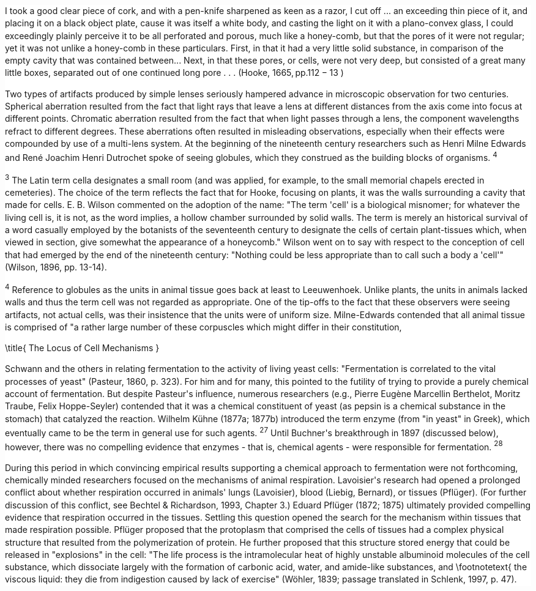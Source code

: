 I took a good clear piece of cork, and with a pen-knife sharpened as keen as a razor, I cut off ... an exceeding thin piece of it, and placing it on a black object plate, cause it was itself a white body, and casting the light on it with a plano-convex glass, I could exceedingly plainly perceive it to be all perforated and porous, much like a honey-comb, but that the pores of it were not regular; yet it was not unlike a honey-comb in these particulars. First, in that it had a very little solid substance, in comparison of the empty cavity that was contained between... Next, in that these pores, or cells, were not very deep, but consisted of a great many little boxes, separated out of one continued long pore . . . (Hooke, $1665, \mathrm{pp} .112-13$ )

Two types of artifacts produced by simple lenses seriously hampered advance in microscopic observation for two centuries. Spherical aberration resulted from the fact that light rays that leave a lens at different distances from the axis come into focus at different points. Chromatic aberration resulted from the fact that when light passes through a lens, the component wavelengths refract to different degrees. These aberrations often resulted in misleading observations, especially when their effects were compounded by use of a multi-lens system. At the beginning of the nineteenth century researchers such as Henri Milne Edwards and René Joachim Henri Dutrochet spoke of seeing globules, which they construed as the building blocks of organisms. ${ }^{4}$

${ }^{3}$ The Latin term cella designates a small room (and was applied, for example, to the small memorial chapels erected in cemeteries). The choice of the term reflects the fact that for Hooke, focusing on plants, it was the walls surrounding a cavity that made for cells. E. B. Wilson commented on the adoption of the name: "The term 'cell' is a biological misnomer; for whatever the living cell is, it is not, as the word implies, a hollow chamber surrounded by solid walls. The term is merely an historical survival of a word casually employed by the botanists of the seventeenth century to designate the cells of certain plant-tissues which, when viewed in section, give somewhat the appearance of a honeycomb." Wilson went on to say with respect to the conception of cell that had emerged by the end of the nineteenth century: "Nothing could be less appropriate than to call such a body a 'cell'" (Wilson, 1896, pp. 13-14).

${ }^{4}$ Reference to globules as the units in animal tissue goes back at least to Leeuwenhoek. Unlike plants, the units in animals lacked walls and thus the term cell was not regarded as appropriate. One of the tip-offs to the fact that these observers were seeing artifacts, not actual cells, was their insistence that the units were of uniform size. Milne-Edwards contended that all animal tissue is comprised of "a rather large number of these corpuscles which might differ in their constitution,

\title{
The Locus of Cell Mechanisms
}

Schwann and the others in relating fermentation to the activity of living yeast cells: "Fermentation is correlated to the vital processes of yeast" (Pasteur, 1860, p. 323). For him and for many, this pointed to the futility of trying to provide a purely chemical account of fermentation. But despite Pasteur's influence, numerous researchers (e.g., Pierre Eugène Marcellin Berthelot, Moritz Traube, Felix Hoppe-Seyler) contended that it was a chemical constituent of yeast (as pepsin is a chemical substance in the stomach) that catalyzed the reaction. Wilhelm Kühne (1877a; 1877b) introduced the term enzyme (from "in yeast" in Greek), which eventually came to be the term in general use for such agents. ${ }^{27}$ Until Buchner's breakthrough in 1897 (discussed below), however, there was no compelling evidence that enzymes - that is, chemical agents - were responsible for fermentation. ${ }^{28}$

During this period in which convincing empirical results supporting a chemical approach to fermentation were not forthcoming, chemically minded researchers focused on the mechanisms of animal respiration. Lavoisier's research had opened a prolonged conflict about whether respiration occurred in animals' lungs (Lavoisier), blood (Liebig, Bernard), or tissues (Pflüger). (For further discussion of this conflict, see Bechtel \& Richardson, 1993, Chapter 3.) Eduard Pflüger (1872; 1875) ultimately provided compelling evidence that respiration occurred in the tissues. Settling this question opened the search for the mechanism within tissues that made respiration possible. Pflüger proposed that the protoplasm that comprised the cells of tissues had a complex physical structure that resulted from the polymerization of protein. He further proposed that this structure stored energy that could be released in "explosions" in the cell: "The life process is the intramolecular heat of highly unstable albuminoid molecules of the cell substance, which dissociate largely with the formation of carbonic acid, water, and amide-like substances, and
\footnotetext{
the viscous liquid: they die from indigestion caused by lack of exercise" (Wöhler, 1839; passage translated in Schlenk, 1997, p. 47).

